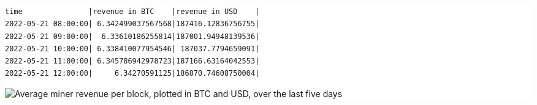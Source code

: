 </tab>

<tab label="Data">

```
time               |revenue in BTC    |revenue in USD    |
2022-05-21 08:00:00| 6.342499037567568|187416.12836756755|
2022-05-21 09:00:00|  6.33610186255814|187001.94948139536|
2022-05-21 10:00:00| 6.338410077954546| 187037.7794659091|
2022-05-21 11:00:00| 6.345786942978723|187166.63164042553|
2022-05-21 12:00:00|     6.34270591125|186870.74608750004|
```

</tab>

</Terminal>

![Average miner revenue per block, plotted in BTC and USD, over the last five days](https://assets.timescale.com/docs/images/tutorials/bitcoin-blockchain/miner_revenue_per_block_with_btcusd.png)

[docs-cagg]: /timescaledb/:currentVersion:/how-to-guides/continuous-aggregates/
[docs-hyperfunctions]: /timescaledb/:currentVersion:/how-to-guides/hyperfunctions/
[install-toolkit]: /timescaledb/:currentVersion:/how-to-guides/hyperfunctions/install-toolkit/
[stats_agg]: /api/:currentVersion:/hyperfunctions/statistical-and-regression-analysis/stats_agg-one-variable/
